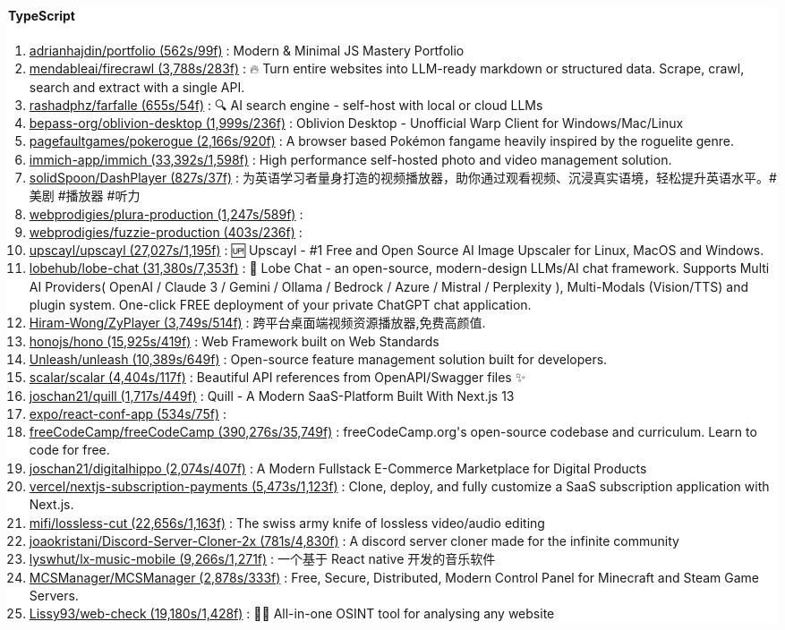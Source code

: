 #### TypeScript
1. [adrianhajdin/portfolio (562s/99f)](https://github.com/adrianhajdin/portfolio) : Modern & Minimal JS Mastery Portfolio
2. [mendableai/firecrawl (3,788s/283f)](https://github.com/mendableai/firecrawl) : 🔥 Turn entire websites into LLM-ready markdown or structured data. Scrape, crawl, search and extract with a single API.
3. [rashadphz/farfalle (655s/54f)](https://github.com/rashadphz/farfalle) : 🔍 AI search engine - self-host with local or cloud LLMs
4. [bepass-org/oblivion-desktop (1,999s/236f)](https://github.com/bepass-org/oblivion-desktop) : Oblivion Desktop - Unofficial Warp Client for Windows/Mac/Linux
5. [pagefaultgames/pokerogue (2,166s/920f)](https://github.com/pagefaultgames/pokerogue) : A browser based Pokémon fangame heavily inspired by the roguelite genre.
6. [immich-app/immich (33,392s/1,598f)](https://github.com/immich-app/immich) : High performance self-hosted photo and video management solution.
7. [solidSpoon/DashPlayer (827s/37f)](https://github.com/solidSpoon/DashPlayer) : 为英语学习者量身打造的视频播放器，助你通过观看视频、沉浸真实语境，轻松提升英语水平。#美剧 #播放器 #听力
8. [webprodigies/plura-production (1,247s/589f)](https://github.com/webprodigies/plura-production) : 
9. [webprodigies/fuzzie-production (403s/236f)](https://github.com/webprodigies/fuzzie-production) : 
10. [upscayl/upscayl (27,027s/1,195f)](https://github.com/upscayl/upscayl) : 🆙 Upscayl - #1 Free and Open Source AI Image Upscaler for Linux, MacOS and Windows.
11. [lobehub/lobe-chat (31,380s/7,353f)](https://github.com/lobehub/lobe-chat) : 🤯 Lobe Chat - an open-source, modern-design LLMs/AI chat framework. Supports Multi AI Providers( OpenAI / Claude 3 / Gemini / Ollama / Bedrock / Azure / Mistral / Perplexity ), Multi-Modals (Vision/TTS) and plugin system. One-click FREE deployment of your private ChatGPT chat application.
12. [Hiram-Wong/ZyPlayer (3,749s/514f)](https://github.com/Hiram-Wong/ZyPlayer) : 跨平台桌面端视频资源播放器,免费高颜值.
13. [honojs/hono (15,925s/419f)](https://github.com/honojs/hono) : Web Framework built on Web Standards
14. [Unleash/unleash (10,389s/649f)](https://github.com/Unleash/unleash) : Open-source feature management solution built for developers.
15. [scalar/scalar (4,404s/117f)](https://github.com/scalar/scalar) : Beautiful API references from OpenAPI/Swagger files ✨
16. [joschan21/quill (1,717s/449f)](https://github.com/joschan21/quill) : Quill - A Modern SaaS-Platform Built With Next.js 13
17. [expo/react-conf-app (534s/75f)](https://github.com/expo/react-conf-app) : 
18. [freeCodeCamp/freeCodeCamp (390,276s/35,749f)](https://github.com/freeCodeCamp/freeCodeCamp) : freeCodeCamp.org's open-source codebase and curriculum. Learn to code for free.
19. [joschan21/digitalhippo (2,074s/407f)](https://github.com/joschan21/digitalhippo) : A Modern Fullstack E-Commerce Marketplace for Digital Products
20. [vercel/nextjs-subscription-payments (5,473s/1,123f)](https://github.com/vercel/nextjs-subscription-payments) : Clone, deploy, and fully customize a SaaS subscription application with Next.js.
21. [mifi/lossless-cut (22,656s/1,163f)](https://github.com/mifi/lossless-cut) : The swiss army knife of lossless video/audio editing
22. [joaokristani/Discord-Server-Cloner-2x (781s/4,830f)](https://github.com/joaokristani/Discord-Server-Cloner-2x) : A discord server cloner made for the infinite community
23. [lyswhut/lx-music-mobile (9,266s/1,271f)](https://github.com/lyswhut/lx-music-mobile) : 一个基于 React native 开发的音乐软件
24. [MCSManager/MCSManager (2,878s/333f)](https://github.com/MCSManager/MCSManager) : Free, Secure, Distributed, Modern Control Panel for Minecraft and Steam Game Servers.
25. [Lissy93/web-check (19,180s/1,428f)](https://github.com/Lissy93/web-check) : 🕵️‍♂️ All-in-one OSINT tool for analysing any website
